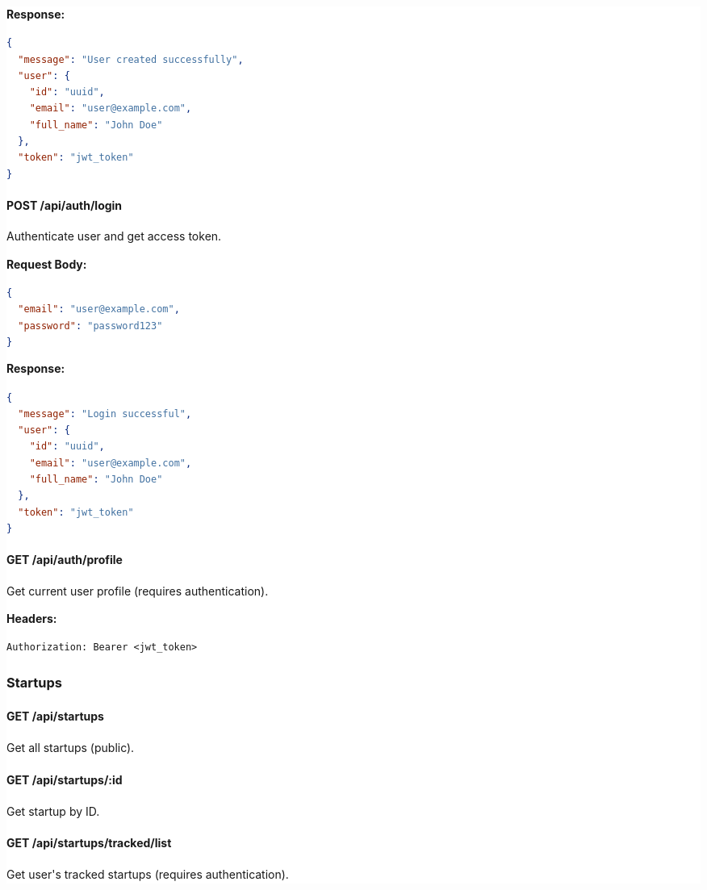 **Response:**
```json
{
  "message": "User created successfully",
  "user": {
    "id": "uuid",
    "email": "user@example.com",
    "full_name": "John Doe"
  },
  "token": "jwt_token"
}
```

#### POST /api/auth/login
Authenticate user and get access token.

**Request Body:**
```json
{
  "email": "user@example.com",
  "password": "password123"
}
```

**Response:**
```json
{
  "message": "Login successful",
  "user": {
    "id": "uuid",
    "email": "user@example.com",
    "full_name": "John Doe"
  },
  "token": "jwt_token"
}
```

#### GET /api/auth/profile
Get current user profile (requires authentication).

**Headers:**
```
Authorization: Bearer <jwt_token>
```

### Startups

#### GET /api/startups
Get all startups (public).

#### GET /api/startups/:id
Get startup by ID.

#### GET /api/startups/tracked/list
Get user's tracked startups (requires authentication).
